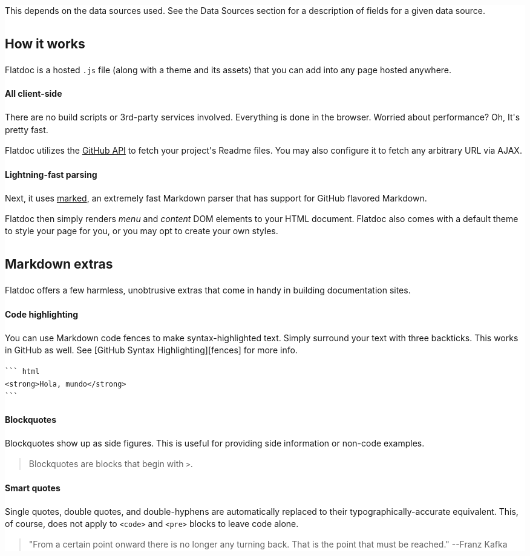 This depends on the data sources used. See the Data Sources section for a description of fields for a given data source.




How it works
------------

Flatdoc is a hosted `.js` file (along with a theme and its assets) that you can
add into any page hosted anywhere.

#### All client-side

There are no build scripts or 3rd-party services involved. Everything is done in
the browser. Worried about performance? Oh, It's pretty fast.

Flatdoc utilizes the [GitHub API] to fetch your project's Readme files. You may
also configure it to fetch any arbitrary URL via AJAX.

#### Lightning-fast parsing

Next, it uses [marked], an extremely fast Markdown parser that has support for
GitHub flavored Markdown.

Flatdoc then simply renders *menu* and *content* DOM elements to your HTML
document. Flatdoc also comes with a default theme to style your page for you, or
you may opt to create your own styles.

Markdown extras
---------------

Flatdoc offers a few harmless, unobtrusive extras that come in handy in building
documentation sites.

#### Code highlighting

You can use Markdown code fences to make syntax-highlighted text. Simply
surround your text with three backticks. This works in GitHub as well.
See [GitHub Syntax Highlighting][fences] for more info.

    ``` html
    <strong>Hola, mundo</strong>
    ```

#### Blockquotes

Blockquotes show up as side figures. This is useful for providing side
information or non-code examples.

> Blockquotes are blocks that begin with `>`.

#### Smart quotes

Single quotes, double quotes, and double-hyphens are automatically replaced to
their typographically-accurate equivalent. This, of course, does not apply to
`<code>` and `<pre>` blocks to leave code alone.

> "From a certain point onward there is no longer any turning back. That is the
> point that must be reached."
> --Franz Kafka


[rsc]: http://ricostacruz.com
[c]:   http://github.com/rstacruz/flatdoc/contributors
[GitHub API]: http://github.com/api
[marked]: https://github.com/chjj/marked
[Backbone.js]: http://backbonejs.org
[dox]: https://github.com/visionmedia/dox
[Stripe]: https://stripe.com/docs/api
[Docco]: http://jashkenas.github.com/docco
[GitHub pages]: https://pages.github.com
[DocumentUp]: http://documentup.com
[project]: https://github.com/rstacruz/flatdoc
[template]: https://github.com/rstacruz/flatdoc/raw/gh-pages/templates/template.html
[blank]: https://github.com/rstacruz/flatdoc/raw/gh-pages/templates/blank.html
[dist]: https://github.com/rstacruz/flatdoc/tree/gh-pages/v/0.9.0